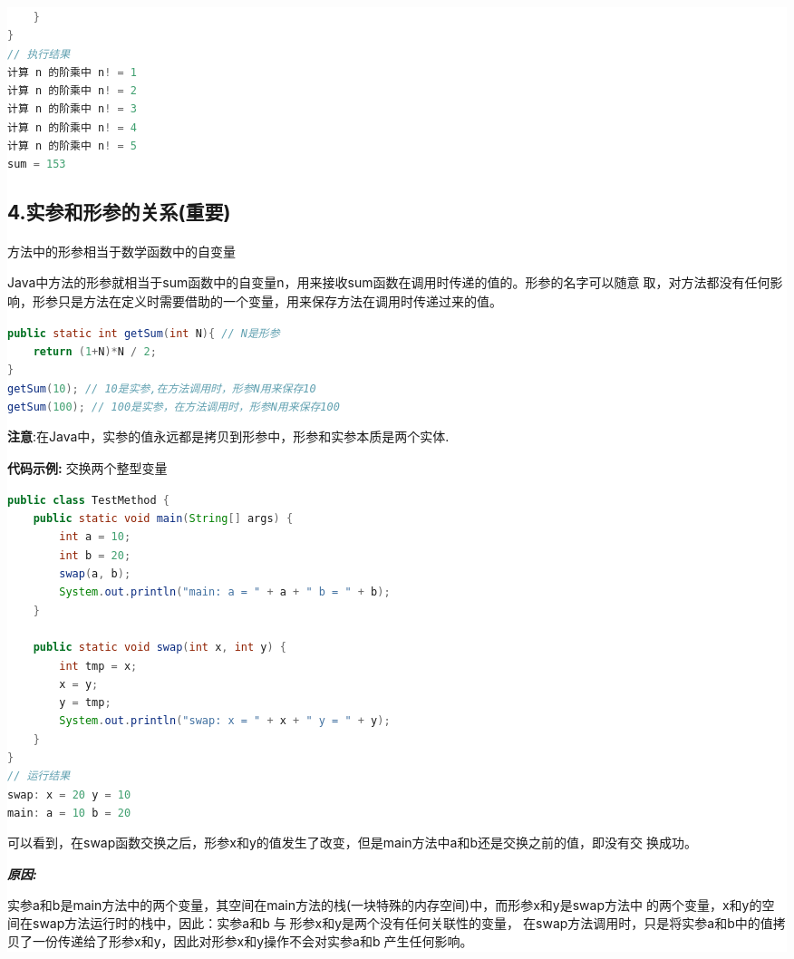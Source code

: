 ```java
    }
}
// 执行结果
计算 n 的阶乘中 n! = 1
计算 n 的阶乘中 n! = 2
计算 n 的阶乘中 n! = 3
计算 n 的阶乘中 n! = 4
计算 n 的阶乘中 n! = 5
sum = 153
```
## 4.实参和形参的关系(重要)
方法中的形参相当于数学函数中的自变量

Java中方法的形参就相当于sum函数中的自变量n，用来接收sum函数在调用时传递的值的。形参的名字可以随意 取，对方法都没有任何影响，形参只是方法在定义时需要借助的一个变量，用来保存方法在调用时传递过来的值。
```java
public static int getSum(int N){ // N是形参
    return (1+N)*N / 2;
}
getSum(10); // 10是实参,在方法调用时，形参N用来保存10
getSum(100); // 100是实参，在方法调用时，形参N用来保存100
```
__注意__:在Java中，实参的值永远都是拷贝到形参中，形参和实参本质是两个实体.

__代码示例:__ 交换两个整型变量
```java
public class TestMethod {
    public static void main(String[] args) {
        int a = 10;
        int b = 20;
        swap(a, b);
        System.out.println("main: a = " + a + " b = " + b);
    }
 
    public static void swap(int x, int y) {
        int tmp = x;
        x = y;
        y = tmp;
        System.out.println("swap: x = " + x + " y = " + y);
    }
}
// 运行结果
swap: x = 20 y = 10
main: a = 10 b = 20
```
可以看到，在swap函数交换之后，形参x和y的值发生了改变，但是main方法中a和b还是交换之前的值，即没有交 换成功。

___原因:___

实参a和b是main方法中的两个变量，其空间在main方法的栈(一块特殊的内存空间)中，而形参x和y是swap方法中 的两个变量，x和y的空间在swap方法运行时的栈中，因此：实参a和b 与 形参x和y是两个没有任何关联性的变量， 在swap方法调用时，只是将实参a和b中的值拷贝了一份传递给了形参x和y，因此对形参x和y操作不会对实参a和b 产生任何影响。
